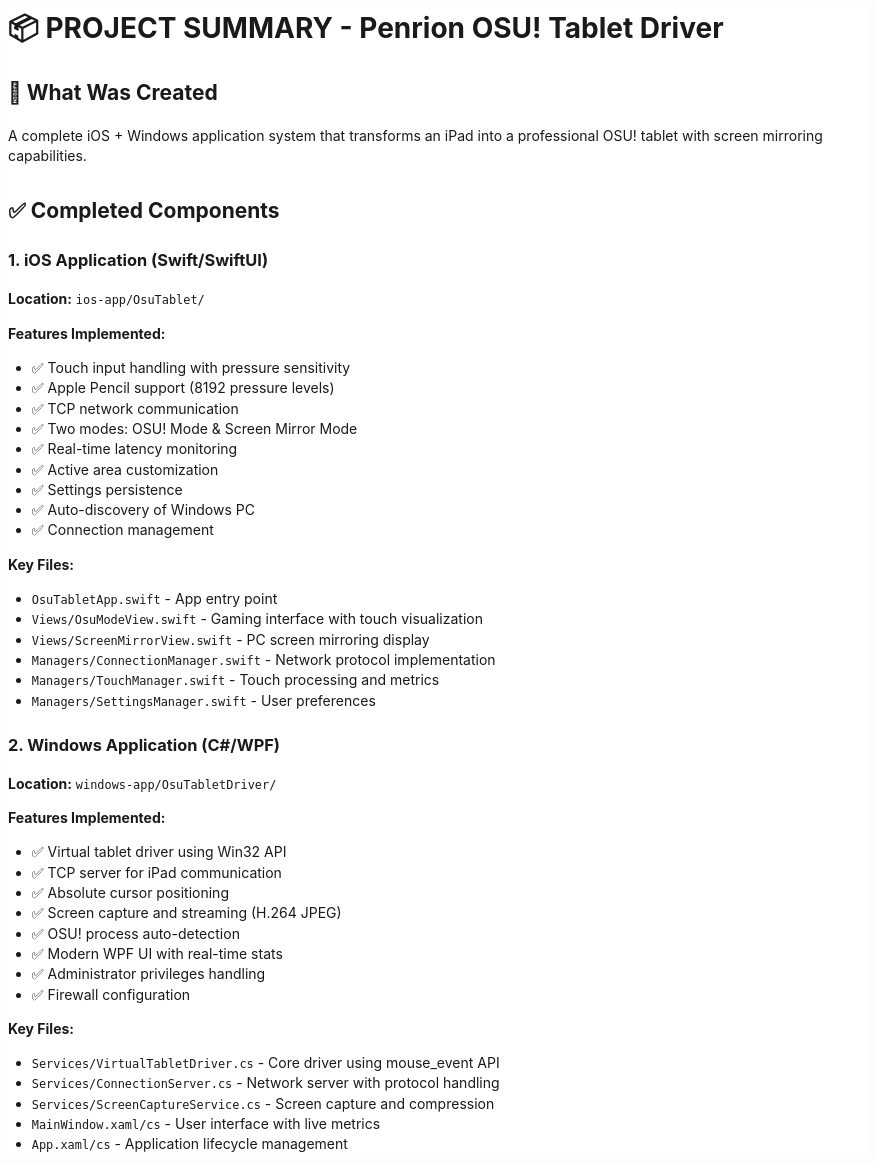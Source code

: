 # 📦 PROJECT SUMMARY - Penrion OSU! Tablet Driver

## 🎯 What Was Created

A complete iOS + Windows application system that transforms an iPad into a professional OSU! tablet with screen mirroring capabilities.

## ✅ Completed Components

### 1. iOS Application (Swift/SwiftUI)
**Location:** `ios-app/OsuTablet/`

**Features Implemented:**
- ✅ Touch input handling with pressure sensitivity
- ✅ Apple Pencil support (8192 pressure levels)
- ✅ TCP network communication
- ✅ Two modes: OSU! Mode & Screen Mirror Mode
- ✅ Real-time latency monitoring
- ✅ Active area customization
- ✅ Settings persistence
- ✅ Auto-discovery of Windows PC
- ✅ Connection management

**Key Files:**
- `OsuTabletApp.swift` - App entry point
- `Views/OsuModeView.swift` - Gaming interface with touch visualization
- `Views/ScreenMirrorView.swift` - PC screen mirroring display
- `Managers/ConnectionManager.swift` - Network protocol implementation
- `Managers/TouchManager.swift` - Touch processing and metrics
- `Managers/SettingsManager.swift` - User preferences

### 2. Windows Application (C#/WPF)
**Location:** `windows-app/OsuTabletDriver/`

**Features Implemented:**
- ✅ Virtual tablet driver using Win32 API
- ✅ TCP server for iPad communication
- ✅ Absolute cursor positioning
- ✅ Screen capture and streaming (H.264 JPEG)
- ✅ OSU! process auto-detection
- ✅ Modern WPF UI with real-time stats
- ✅ Administrator privileges handling
- ✅ Firewall configuration

**Key Files:**
- `Services/VirtualTabletDriver.cs` - Core driver using mouse_event API
- `Services/ConnectionServer.cs` - Network server with protocol handling
- `Services/ScreenCaptureService.cs` - Screen capture and compression
- `MainWindow.xaml/cs` - User interface with live metrics
- `App.xaml/cs` - Application lifecycle management
